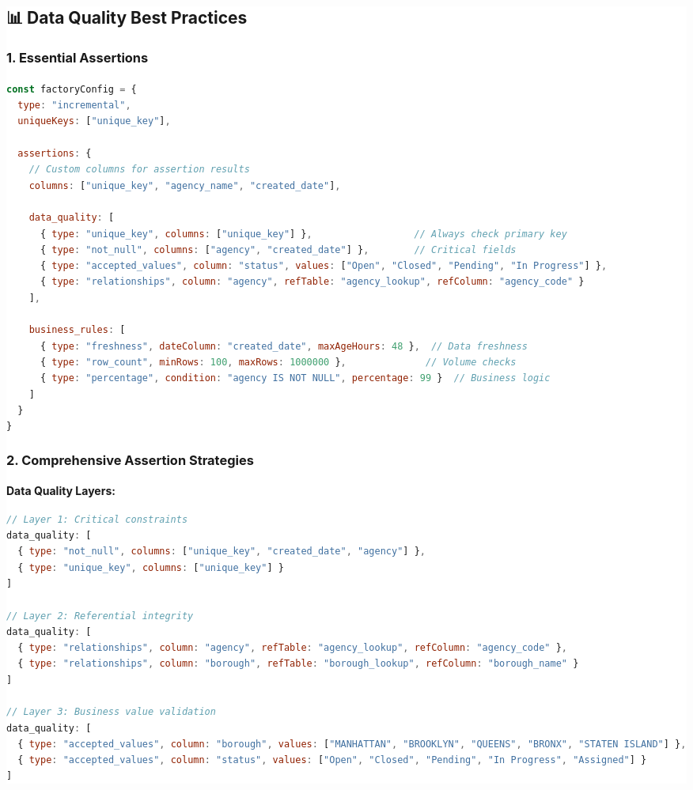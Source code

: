 ## 📊 Data Quality Best Practices

### 1. Essential Assertions
```javascript
const factoryConfig = {
  type: "incremental",
  uniqueKeys: ["unique_key"],

  assertions: {
    // Custom columns for assertion results
    columns: ["unique_key", "agency_name", "created_date"],

    data_quality: [
      { type: "unique_key", columns: ["unique_key"] },                  // Always check primary key
      { type: "not_null", columns: ["agency", "created_date"] },        // Critical fields
      { type: "accepted_values", column: "status", values: ["Open", "Closed", "Pending", "In Progress"] },
      { type: "relationships", column: "agency", refTable: "agency_lookup", refColumn: "agency_code" }
    ],

    business_rules: [
      { type: "freshness", dateColumn: "created_date", maxAgeHours: 48 },  // Data freshness
      { type: "row_count", minRows: 100, maxRows: 1000000 },              // Volume checks
      { type: "percentage", condition: "agency IS NOT NULL", percentage: 99 }  // Business logic
    ]
  }
}
```

### 2. Comprehensive Assertion Strategies

**Data Quality Layers:**
```javascript
// Layer 1: Critical constraints
data_quality: [
  { type: "not_null", columns: ["unique_key", "created_date", "agency"] },
  { type: "unique_key", columns: ["unique_key"] }
]

// Layer 2: Referential integrity
data_quality: [
  { type: "relationships", column: "agency", refTable: "agency_lookup", refColumn: "agency_code" },
  { type: "relationships", column: "borough", refTable: "borough_lookup", refColumn: "borough_name" }
]

// Layer 3: Business value validation
data_quality: [
  { type: "accepted_values", column: "borough", values: ["MANHATTAN", "BROOKLYN", "QUEENS", "BRONX", "STATEN ISLAND"] },
  { type: "accepted_values", column: "status", values: ["Open", "Closed", "Pending", "In Progress", "Assigned"] }
]
```
